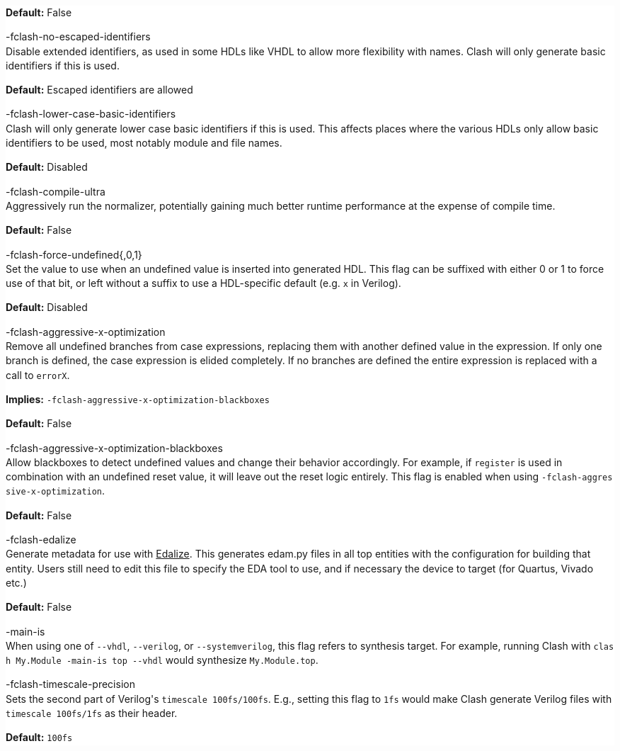 **Default:** False

-fclash-no-escaped-identifiers  
Disable extended identifiers, as used in some HDLs like VHDL to allow
more flexibility with names. Clash will only generate basic identifiers
if this is used.

**Default:** Escaped identifiers are allowed

-fclash-lower-case-basic-identifiers  
Clash will only generate lower case basic identifiers if this is used.
This affects places where the various HDLs only allow basic identifiers
to be used, most notably module and file names.

**Default:** Disabled

-fclash-compile-ultra  
Aggressively run the normalizer, potentially gaining much better runtime
performance at the expense of compile time.

**Default:** False

-fclash-force-undefined{,0,1}  
Set the value to use when an undefined value is inserted into generated
HDL. This flag can be suffixed with either 0 or 1 to force use of that
bit, or left without a suffix to use a HDL-specific default (e.g. `x` in
Verilog).

**Default:** Disabled

-fclash-aggressive-x-optimization  
Remove all undefined branches from case expressions, replacing them with
another defined value in the expression. If only one branch is defined,
the case expression is elided completely. If no branches are defined the
entire expression is replaced with a call to `errorX`.

**Implies:** `-fclash-aggressive-x-optimization-blackboxes`

**Default:** False

-fclash-aggressive-x-optimization-blackboxes  
Allow blackboxes to detect undefined values and change their behavior
accordingly. For example, if `register` is used in combination with an
undefined reset value, it will leave out the reset logic entirely. This
flag is enabled when using `-fclash-aggressive-x-optimization`.

**Default:** False

-fclash-edalize  
Generate metadata for use with
[Edalize](https://github.com/olofk/edalize). This generates edam.py
files in all top entities with the configuration for building that
entity. Users still need to edit this file to specify the EDA tool to
use, and if necessary the device to target (for Quartus, Vivado etc.)

**Default:** False

-main-is  
When using one of `--vhdl`, `--verilog`, or `--systemverilog`, this flag
refers to synthesis target. For example, running Clash with
`clash My.Module -main-is top --vhdl` would synthesize `My.Module.top`.

-fclash-timescale-precision  
Sets the second part of Verilog's `timescale 100fs/100fs`. E.g., setting
this flag to `1fs` would make Clash generate Verilog files with
`timescale 100fs/1fs` as their header.

**Default:** `100fs`
